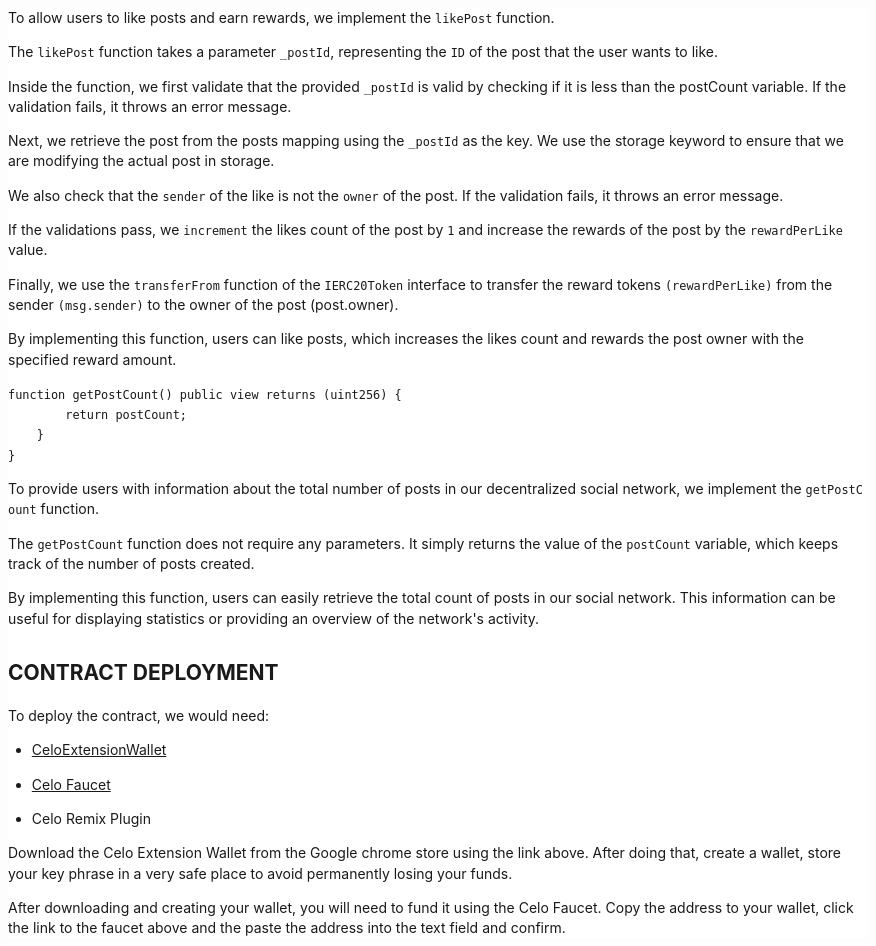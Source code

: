 To allow users to like posts and earn rewards, we implement the `likePost` function.

The `likePost` function takes a parameter `_postId`, representing the `ID` of the post that the user wants to like.

Inside the function, we first validate that the provided `_postId` is valid by checking if it is less than the postCount variable. If the validation fails, it throws an error message.

Next, we retrieve the post from the posts mapping using the `_postId` as the key. We use the storage keyword to ensure that we are modifying the actual post in storage.

We also check that the `sender` of the like is not the `owner` of the post. If the validation fails, it throws an error message.

If the validations pass, we `increment` the likes count of the post by `1` and increase the rewards of the post by the `rewardPerLike` value.

Finally, we use the `transferFrom` function of the `IERC20Token` interface to transfer the reward tokens `(rewardPerLike)` from the sender `(msg.sender)` to the owner of the post (post.owner).

By implementing this function, users can like posts, which increases the likes count and rewards the post owner with the specified reward amount.

```solidity
function getPostCount() public view returns (uint256) {
        return postCount;
    }
}
```

To provide users with information about the total number of posts in our decentralized social network, we implement the `getPostCount` function.

The `getPostCount` function does not require any parameters. It simply returns the value of the `postCount` variable, which keeps track of the number of posts created.

By implementing this function, users can easily retrieve the total count of posts in our social network. This information can be useful for displaying statistics or providing an overview of the network's activity.

## CONTRACT DEPLOYMENT

To deploy the contract, we would need:

- [CeloExtensionWallet]((https://chrome.google.com/webstore/detail/celoextensionwallet/kkilomkmpmkbdnfelcpgckmpcaemjcdh?hl=en))

- [ Celo Faucet](https://celo.org/developers/faucet) 

- Celo Remix Plugin

Download the Celo Extension Wallet from the Google chrome store using the link above. After doing that, create a wallet, store your key phrase in a very safe place to avoid permanently losing your funds.

After downloading and creating your wallet, you will need to fund it using the Celo Faucet. Copy the address to your wallet, click the link to the faucet above and the paste the address into the text field and confirm.
